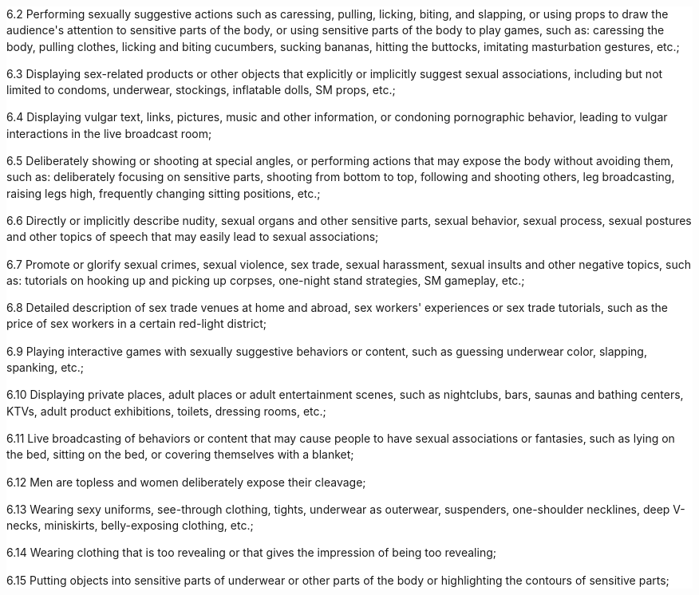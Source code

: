 6.2 Performing sexually suggestive actions such as caressing, pulling,
licking, biting, and slapping, or using props to draw the audience's
attention to sensitive parts of the body, or using sensitive parts of
the body to play games, such as: caressing the body, pulling clothes,
licking and biting cucumbers, sucking bananas, hitting the buttocks,
imitating masturbation gestures, etc.;

6.3 Displaying sex-related products or other objects that explicitly or
implicitly suggest sexual associations, including but not limited to
condoms, underwear, stockings, inflatable dolls, SM props, etc.;

6.4 Displaying vulgar text, links, pictures, music and other
information, or condoning pornographic behavior, leading to vulgar
interactions in the live broadcast room;

6.5 Deliberately showing or shooting at special angles, or performing
actions that may expose the body without avoiding them, such as:
deliberately focusing on sensitive parts, shooting from bottom to top,
following and shooting others, leg broadcasting, raising legs high,
frequently changing sitting positions, etc.;

6.6 Directly or implicitly describe nudity, sexual organs and other
sensitive parts, sexual behavior, sexual process, sexual postures and
other topics of speech that may easily lead to sexual associations;

6.7 Promote or glorify sexual crimes, sexual violence, sex trade, sexual
harassment, sexual insults and other negative topics, such as: tutorials
on hooking up and picking up corpses, one-night stand strategies, SM
gameplay, etc.;

6.8 Detailed description of sex trade venues at home and abroad, sex
workers' experiences or sex trade tutorials, such as the price of sex
workers in a certain red-light district;

6.9 Playing interactive games with sexually suggestive behaviors or
content, such as guessing underwear color, slapping, spanking, etc.;

6.10 Displaying private places, adult places or adult entertainment
scenes, such as nightclubs, bars, saunas and bathing centers, KTVs,
adult product exhibitions, toilets, dressing rooms, etc.;

6.11 Live broadcasting of behaviors or content that may cause people to
have sexual associations or fantasies, such as lying on the bed, sitting
on the bed, or covering themselves with a blanket;

6.12 Men are topless and women deliberately expose their cleavage;

6.13 Wearing sexy uniforms, see-through clothing, tights, underwear as
outerwear, suspenders, one-shoulder necklines, deep V-necks, miniskirts,
belly-exposing clothing, etc.;

6.14 Wearing clothing that is too revealing or that gives the impression
of being too revealing;

6.15 Putting objects into sensitive parts of underwear or other parts of
the body or highlighting the contours of sensitive parts;
